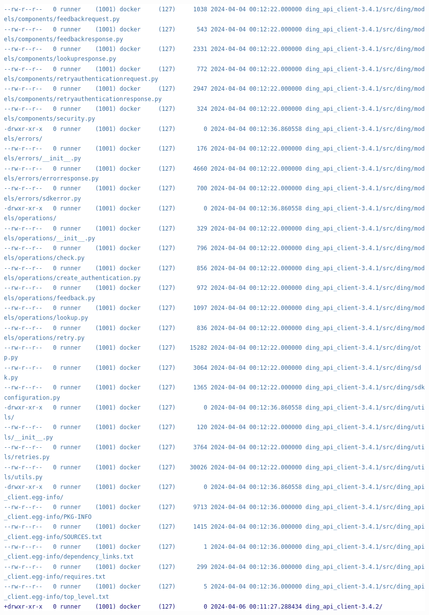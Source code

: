 ```diff
--rw-r--r--   0 runner    (1001) docker     (127)     1038 2024-04-04 00:12:22.000000 ding_api_client-3.4.1/src/ding/models/components/feedbackrequest.py
--rw-r--r--   0 runner    (1001) docker     (127)      543 2024-04-04 00:12:22.000000 ding_api_client-3.4.1/src/ding/models/components/feedbackresponse.py
--rw-r--r--   0 runner    (1001) docker     (127)     2331 2024-04-04 00:12:22.000000 ding_api_client-3.4.1/src/ding/models/components/lookupresponse.py
--rw-r--r--   0 runner    (1001) docker     (127)      772 2024-04-04 00:12:22.000000 ding_api_client-3.4.1/src/ding/models/components/retryauthenticationrequest.py
--rw-r--r--   0 runner    (1001) docker     (127)     2947 2024-04-04 00:12:22.000000 ding_api_client-3.4.1/src/ding/models/components/retryauthenticationresponse.py
--rw-r--r--   0 runner    (1001) docker     (127)      324 2024-04-04 00:12:22.000000 ding_api_client-3.4.1/src/ding/models/components/security.py
-drwxr-xr-x   0 runner    (1001) docker     (127)        0 2024-04-04 00:12:36.860558 ding_api_client-3.4.1/src/ding/models/errors/
--rw-r--r--   0 runner    (1001) docker     (127)      176 2024-04-04 00:12:22.000000 ding_api_client-3.4.1/src/ding/models/errors/__init__.py
--rw-r--r--   0 runner    (1001) docker     (127)     4660 2024-04-04 00:12:22.000000 ding_api_client-3.4.1/src/ding/models/errors/errorresponse.py
--rw-r--r--   0 runner    (1001) docker     (127)      700 2024-04-04 00:12:22.000000 ding_api_client-3.4.1/src/ding/models/errors/sdkerror.py
-drwxr-xr-x   0 runner    (1001) docker     (127)        0 2024-04-04 00:12:36.860558 ding_api_client-3.4.1/src/ding/models/operations/
--rw-r--r--   0 runner    (1001) docker     (127)      329 2024-04-04 00:12:22.000000 ding_api_client-3.4.1/src/ding/models/operations/__init__.py
--rw-r--r--   0 runner    (1001) docker     (127)      796 2024-04-04 00:12:22.000000 ding_api_client-3.4.1/src/ding/models/operations/check.py
--rw-r--r--   0 runner    (1001) docker     (127)      856 2024-04-04 00:12:22.000000 ding_api_client-3.4.1/src/ding/models/operations/create_authentication.py
--rw-r--r--   0 runner    (1001) docker     (127)      972 2024-04-04 00:12:22.000000 ding_api_client-3.4.1/src/ding/models/operations/feedback.py
--rw-r--r--   0 runner    (1001) docker     (127)     1097 2024-04-04 00:12:22.000000 ding_api_client-3.4.1/src/ding/models/operations/lookup.py
--rw-r--r--   0 runner    (1001) docker     (127)      836 2024-04-04 00:12:22.000000 ding_api_client-3.4.1/src/ding/models/operations/retry.py
--rw-r--r--   0 runner    (1001) docker     (127)    15282 2024-04-04 00:12:22.000000 ding_api_client-3.4.1/src/ding/otp.py
--rw-r--r--   0 runner    (1001) docker     (127)     3064 2024-04-04 00:12:22.000000 ding_api_client-3.4.1/src/ding/sdk.py
--rw-r--r--   0 runner    (1001) docker     (127)     1365 2024-04-04 00:12:22.000000 ding_api_client-3.4.1/src/ding/sdkconfiguration.py
-drwxr-xr-x   0 runner    (1001) docker     (127)        0 2024-04-04 00:12:36.860558 ding_api_client-3.4.1/src/ding/utils/
--rw-r--r--   0 runner    (1001) docker     (127)      120 2024-04-04 00:12:22.000000 ding_api_client-3.4.1/src/ding/utils/__init__.py
--rw-r--r--   0 runner    (1001) docker     (127)     3764 2024-04-04 00:12:22.000000 ding_api_client-3.4.1/src/ding/utils/retries.py
--rw-r--r--   0 runner    (1001) docker     (127)    30026 2024-04-04 00:12:22.000000 ding_api_client-3.4.1/src/ding/utils/utils.py
-drwxr-xr-x   0 runner    (1001) docker     (127)        0 2024-04-04 00:12:36.860558 ding_api_client-3.4.1/src/ding_api_client.egg-info/
--rw-r--r--   0 runner    (1001) docker     (127)     9713 2024-04-04 00:12:36.000000 ding_api_client-3.4.1/src/ding_api_client.egg-info/PKG-INFO
--rw-r--r--   0 runner    (1001) docker     (127)     1415 2024-04-04 00:12:36.000000 ding_api_client-3.4.1/src/ding_api_client.egg-info/SOURCES.txt
--rw-r--r--   0 runner    (1001) docker     (127)        1 2024-04-04 00:12:36.000000 ding_api_client-3.4.1/src/ding_api_client.egg-info/dependency_links.txt
--rw-r--r--   0 runner    (1001) docker     (127)      299 2024-04-04 00:12:36.000000 ding_api_client-3.4.1/src/ding_api_client.egg-info/requires.txt
--rw-r--r--   0 runner    (1001) docker     (127)        5 2024-04-04 00:12:36.000000 ding_api_client-3.4.1/src/ding_api_client.egg-info/top_level.txt
+drwxr-xr-x   0 runner    (1001) docker     (127)        0 2024-04-06 00:11:27.288434 ding_api_client-3.4.2/
```
